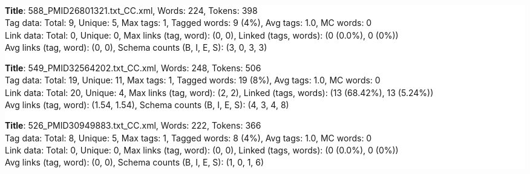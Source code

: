 **Title**:
588_PMID26801321.txt_CC.xml,
Words: 224,
Tokens: 398\
Tag data:
Total: 9,
Unique: 5,
Max tags: 1,
Tagged words: 9 (4%),
Avg tags: 1.0,
MC words: 0\
Link data:
Total: 0,
Unique: 0,
Max links (tag, word): (0, 0),
Linked (tags, words): (0 (0.0%), 0 (0%))\
Avg links (tag, word): (0, 0),
Schema counts (B, I, E, S): (3, 0, 3, 3)

**Title**:
549_PMID32564202.txt_CC.xml,
Words: 248,
Tokens: 506\
Tag data:
Total: 19,
Unique: 11,
Max tags: 1,
Tagged words: 19 (8%),
Avg tags: 1.0,
MC words: 0\
Link data:
Total: 20,
Unique: 4,
Max links (tag, word): (2, 2),
Linked (tags, words): (13 (68.42%), 13 (5.24%))\
Avg links (tag, word): (1.54, 1.54),
Schema counts (B, I, E, S): (4, 3, 4, 8)

**Title**:
526_PMID30949883.txt_CC.xml,
Words: 222,
Tokens: 366\
Tag data:
Total: 8,
Unique: 5,
Max tags: 1,
Tagged words: 8 (4%),
Avg tags: 1.0,
MC words: 0\
Link data:
Total: 0,
Unique: 0,
Max links (tag, word): (0, 0),
Linked (tags, words): (0 (0.0%), 0 (0%))\
Avg links (tag, word): (0, 0),
Schema counts (B, I, E, S): (1, 0, 1, 6)
